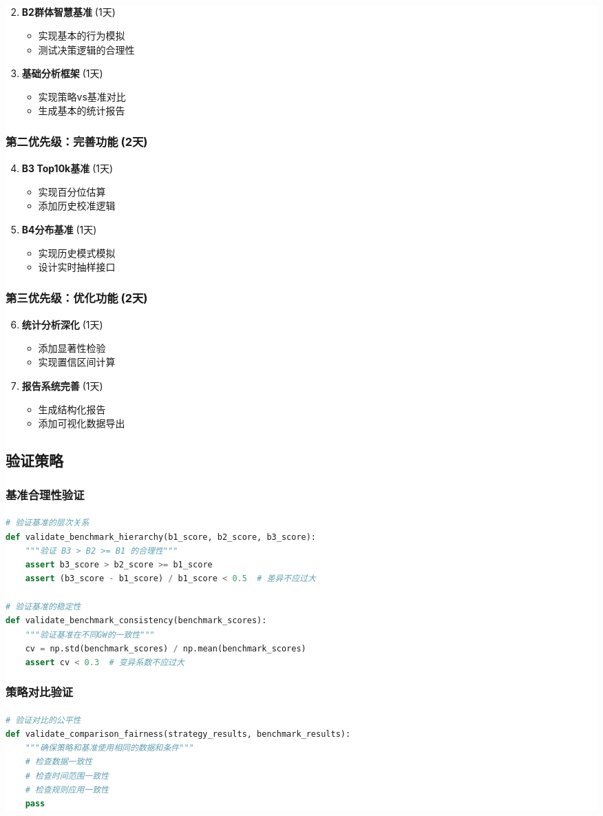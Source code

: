 2. **B2群体智慧基准** (1天)
   - 实现基本的行为模拟
   - 测试决策逻辑的合理性

3. **基础分析框架** (1天)
   - 实现策略vs基准对比
   - 生成基本的统计报告

### 第二优先级：完善功能 (2天)
4. **B3 Top10k基准** (1天)
   - 实现百分位估算
   - 添加历史校准逻辑

5. **B4分布基准** (1天)
   - 实现历史模式模拟
   - 设计实时抽样接口

### 第三优先级：优化功能 (2天)
6. **统计分析深化** (1天)
   - 添加显著性检验
   - 实现置信区间计算

7. **报告系统完善** (1天)
   - 生成结构化报告
   - 添加可视化数据导出

## 验证策略

### 基准合理性验证
```python
# 验证基准的层次关系
def validate_benchmark_hierarchy(b1_score, b2_score, b3_score):
    """验证 B3 > B2 >= B1 的合理性"""
    assert b3_score > b2_score >= b1_score
    assert (b3_score - b1_score) / b1_score < 0.5  # 差异不应过大

# 验证基准的稳定性
def validate_benchmark_consistency(benchmark_scores):
    """验证基准在不同GW的一致性"""
    cv = np.std(benchmark_scores) / np.mean(benchmark_scores)
    assert cv < 0.3  # 变异系数不应过大
```

### 策略对比验证
```python
# 验证对比的公平性
def validate_comparison_fairness(strategy_results, benchmark_results):
    """确保策略和基准使用相同的数据和条件"""
    # 检查数据一致性
    # 检查时间范围一致性
    # 检查规则应用一致性
    pass
```
